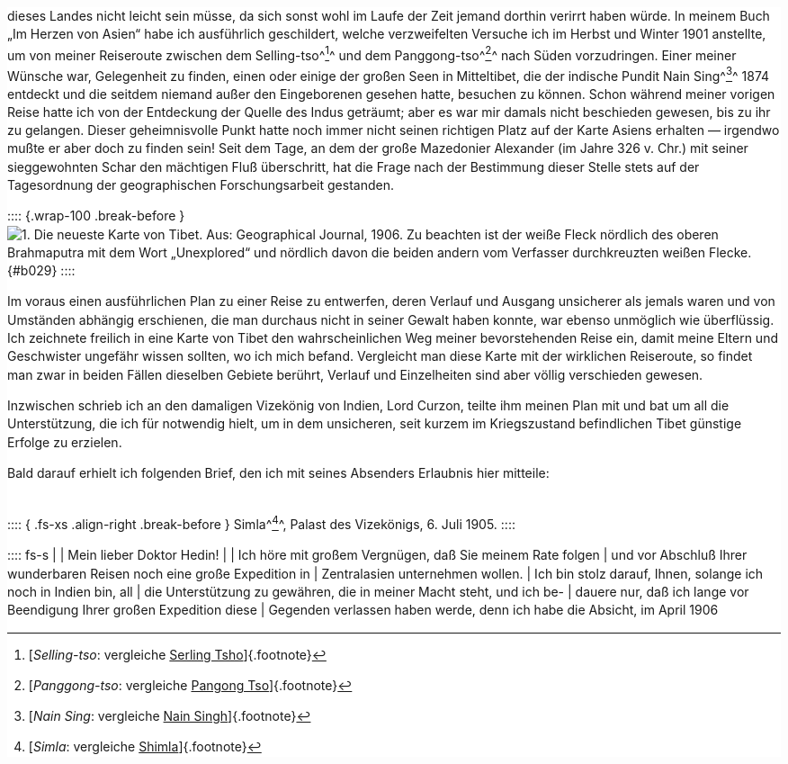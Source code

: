 dieses Landes nicht leicht sein müsse, da sich sonst wohl im Laufe der Zeit
jemand dorthin verirrt haben würde. In meinem Buch „Im Herzen von
Asien“ habe ich ausführlich geschildert, welche verzweifelten Versuche ich
im Herbst und Winter 1901 anstellte, um von meiner Reiseroute zwischen
dem Selling-tso^[^0051]^ und dem Panggong-tso^[^0052]^ nach Süden vorzudringen. Einer
meiner Wünsche war, Gelegenheit zu finden, einen oder einige der großen
Seen in Mitteltibet, die der indische Pundit Nain Sing^[^0053]^ 1874 entdeckt
und die seitdem niemand außer den Eingeborenen gesehen hatte, besuchen
zu können. Schon während meiner vorigen Reise hatte ich von der Entdeckung
der Quelle des Indus geträumt; aber es war mir damals nicht
beschieden gewesen, bis zu ihr zu gelangen. Dieser geheimnisvolle Punkt
hatte noch immer nicht seinen richtigen Platz auf der Karte Asiens
erhalten — irgendwo mußte er aber doch zu finden sein! Seit dem Tage,
an dem der große Mazedonier Alexander (im Jahre 326 v. Chr.) mit
seiner sieggewohnten Schar den mächtigen Fluß überschritt, hat die Frage
nach der Bestimmung dieser Stelle stets auf der Tagesordnung der geographischen
Forschungsarbeit gestanden.

:::: {.wrap-100 .break-before }
![1. Die neueste Karte von Tibet. Aus: Geographical Journal, 1906. Zu beachten ist der weiße
Fleck nördlich des oberen Brahmaputra mit dem Wort „Unexplored“ und nördlich davon
die beiden andern vom Verfasser durchkreuzten weißen Flecke.](Transhimalaja_Band_I_29.jpg "Transhimalaja_Band_I_29.jpg"){#b029}
::::

Im voraus einen ausführlichen Plan zu einer Reise zu entwerfen,
deren Verlauf und Ausgang unsicherer als jemals waren und von Umständen abhängig
erschienen, die man durchaus nicht in seiner Gewalt
haben konnte, war ebenso unmöglich wie überflüssig. Ich zeichnete freilich
in eine Karte von Tibet den wahrscheinlichen Weg meiner bevorstehenden
Reise ein, damit meine Eltern und Geschwister ungefähr wissen sollten,
wo ich mich befand. Vergleicht man diese Karte mit der wirklichen Reiseroute,
so findet man zwar in beiden Fällen dieselben Gebiete berührt,
Verlauf und Einzelheiten sind aber völlig verschieden gewesen.

Inzwischen schrieb ich an den damaligen Vizekönig von Indien, Lord
Curzon, teilte ihm meinen Plan mit und bat um all die Unterstützung,
die ich für notwendig hielt, um in dem unsicheren, seit kurzem im Kriegszustand
befindlichen Tibet günstige Erfolge zu erzielen.

Bald darauf erhielt ich folgenden Brief, den ich mit seines Absenders
Erlaubnis hier mitteile: <br /><br />

:::: { .fs-xs .align-right .break-before }
Simla^[^0054]^, Palast des Vizekönigs, 6. Juli 1905.
::::

:::: fs-s
|
|                    Mein lieber Doktor Hedin!
|
|         Ich höre mit großem Vergnügen, daß Sie meinem Rate folgen
|     und vor Abschluß Ihrer wunderbaren Reisen noch eine große Expedition in
|     Zentralasien unternehmen wollen.
|         Ich bin stolz darauf, Ihnen, solange ich noch in Indien bin, all
|     die Unterstützung zu gewähren, die in meiner Macht steht, und ich be-
|     dauere nur, daß ich lange vor Beendigung Ihrer großen Expedition diese
|     Gegenden verlassen haben werde, denn ich habe die Absicht, im April 1906

[^0050]: [*Punditen*:  vergleiche [Pundit](https://de.wikipedia.org/wiki/Pundit_(Vermesser))]{.footnote}
[^0051]: [*Selling-tso*:  vergleiche [Serling Tsho](https://de.wikipedia.org/wiki/Serling_Tsho)]{.footnote}
[^0052]: [*Panggong-tso*:  vergleiche [Pangong Tso](https://de.wikipedia.org/wiki/Pangong_Tso)]{.footnote}
[^0053]: [*Nain Sing*:  vergleiche [Nain Singh](https://de.wikipedia.org/wiki/Nain_Singh)]{.footnote}
[^0054]: [*Simla*:  vergleiche [Shimla](https://de.wikipedia.org/wiki/Shimla)]{.footnote}
[^0055]: [*Henry Campbell-Bannerman*:  vergleiche [Henry Campbell-Bannerman](https://de.wikipedia.org/wiki/Henry_Campbell-Bannerman)]{.footnote}
[^0056]: [*Seistan*:  vergleiche [Sistan](https://de.wikipedia.org/wiki/S%C4%ABst%C4%81n)]{.footnote}
[^0057]: [*Belutschistan*:  vergleiche [Belutschistan](https://de.wikipedia.org/wiki/Belutschistan)]{.footnote}
[^0058]: [*Nuschki*:  vergleiche [Nushki](https://de.wikipedia.org/wiki/Nushki)]{.footnote}
[^0059]: [*Quetta*:  vergleiche [Quetta](https://de.wikipedia.org/wiki/Quetta)]{.footnote}
[^0060]: [*Sibi*:  vergleiche [Sibi](https://en.wikipedia.org/wiki/Sibi)]{.footnote}
[^0061]: [*Satledsch*:  vergleiche [Satluj](https://de.wikipedia.org/wiki/Satluj)]{.footnote}
[^0062]: [*Samasata*:  vergleiche [Samma Satta](https://en.wikipedia.org/wiki/Samma_Satta)]{.footnote}
[^0063]: [*Ambala*:  vergleiche [Ambala](https://de.wikipedia.org/wiki/Ambala)]{.footnote}
[^0064]: [*Vathinda*:  vergleiche [Bathinda](https://de.wikipedia.org/wiki/Bathinda)]{.footnote}
[^0065]: [*Kalka*:  vergleiche [Kalka](https://de.wikipedia.org/wiki/Kalka_(Indien))]{.footnote}
[^0066]: [*Deodarawälder*:  vergleiche [Cedrus Deodara](https://de.wikipedia.org/wiki/Himalaya-Zeder)]{.footnote}
[^0067]: [*Kaschgar*:  vergleiche [Kaxgar](https://de.wikipedia.org/wiki/Kaxgar_(Stadt))]{.footnote}
[^0068]: [*Petrowskij*:  vergleiche [Nikolai Petrovsky](https://en.wikipedia.org/wiki/Nikolai_Petrovsky)]{.footnote}
[^0069]: [*Sir Louis Dane*:  vergleiche [Sir Louis Dane](https://en.wikipedia.org/wiki/Louis_Dane)]{.footnote}
[^0070]: [*John Morley*:  vergleiche [John Morley](https://de.wikipedia.org/wiki/John_Morley,_1._Viscount_Morley_of_Blackburn)]{.footnote}
[^0071]: [*Sir Charles Rivaz*:  vergleiche [Charles Montgomery Rivaz](https://en.wikipedia.org/wiki/Charles_Montgomery_Rivaz)]{.footnote}
[^0072]: [*Tschaprassi*:  vergleiche [chaprasi](https://en.wiktionary.org/wiki/chaprasi#English)]{.footnote}
[^0073]: [*Tschamadar*:  vermutlich Haushofmeister]{.footnote}
[^0074]: [*Sir Harold Deane*:  vergleiche [Harold Arthur Deane](https://en.wikipedia.org/wiki/Harold_Arthur_Deane)]{.footnote}
[^0080]: [*Maharadscha von Idar*:  vergleiche [Sir Pratap Singh of Idar](https://en.wikipedia.org/wiki/Pratap_Singh_of_Idar)]{.footnote}
[^0075]: [*Ambalabrigade*:  vergleiche [3rd (Ambala) Cavalry Brigade](https://en.wikipedia.org/wiki/3rd_(Ambala)_Cavalry_Brigade)]{.footnote}
[^0076]: [*Cecil Rawling*:  vergleiche [Cecil Rawling](https://en.wikipedia.org/wiki/Cecil_Rawling)]{.footnote}
[^0077]: [*Younghusbands Lhasaexpedition*:  vergleiche [Britischer Tibetfeldzug](https://de.wikipedia.org/wiki/Britischer_Tibetfeldzug)]{.footnote}
[^0078]: [*Lord Dufferin*:  vergleiche [Frederick Hamilton-Temple-Blackwood, 1st Marquess of Dufferin and Ava](https://de.wikipedia.org/wiki/Frederick_Hamilton-Temple-Blackwood,_1._Marquess_of_Dufferin_and_Ava)]{.footnote}
[^0079]: [*Viceregal Lodge*:  vergleiche [Rashtrapati Niwas](https://en.wikipedia.org/wiki/Rashtrapati_Niwas)]{.footnote}
[^0084]: [*Mahdi*:  vergleiche [Abdallahi ibn Muhammad](https://de.wikipedia.org/wiki/Abdallahi_ibn_Muhammad)]{.footnote}
[^0081]: [*Omdurman*:  vergleiche [Omdurman](https://de.wikipedia.org/wiki/Omdurman)]{.footnote}
[^0082]: [*Maschroba*:  vergleiche [Mashobra](https://en.wikipedia.org/wiki/Mashobra)]{.footnote}
[^0083]: [*Ohm Krüger*:  vergleiche [Paul Kruger](https://de.wikipedia.org/wiki/Paul_Kruger)]{.footnote}
[^0085]: [*Sir Pratab Sing, Maharadscha von Kaschmir und Dschamu*:  vergleiche [Pratap Singh of Jammu and Kashmir](https://en.wikipedia.org/wiki/Pratap_Singh_of_Jammu_and_Kashmir)]{.footnote}